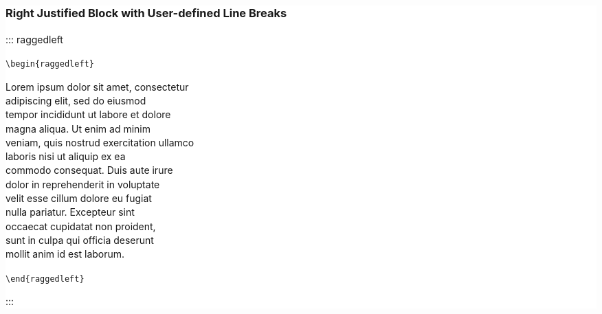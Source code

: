 ### Right Justified Block with User-defined Line Breaks

::: raggedleft
```{=latex}
\begin{raggedleft}
```
Lorem ipsum dolor sit amet, consectetur\
adipiscing elit, sed do eiusmod\
tempor incididunt ut labore et dolore\
magna aliqua. Ut enim ad minim\
veniam, quis nostrud exercitation ullamco\
laboris nisi ut aliquip ex ea\
commodo consequat. Duis aute irure\
dolor in reprehenderit in voluptate\
velit esse cillum dolore eu fugiat\
nulla pariatur. Excepteur sint\
occaecat cupidatat non proident,\
sunt in culpa qui officia deserunt\
mollit anim id est laborum.

```{=latex}
\end{raggedleft}
```
:::
